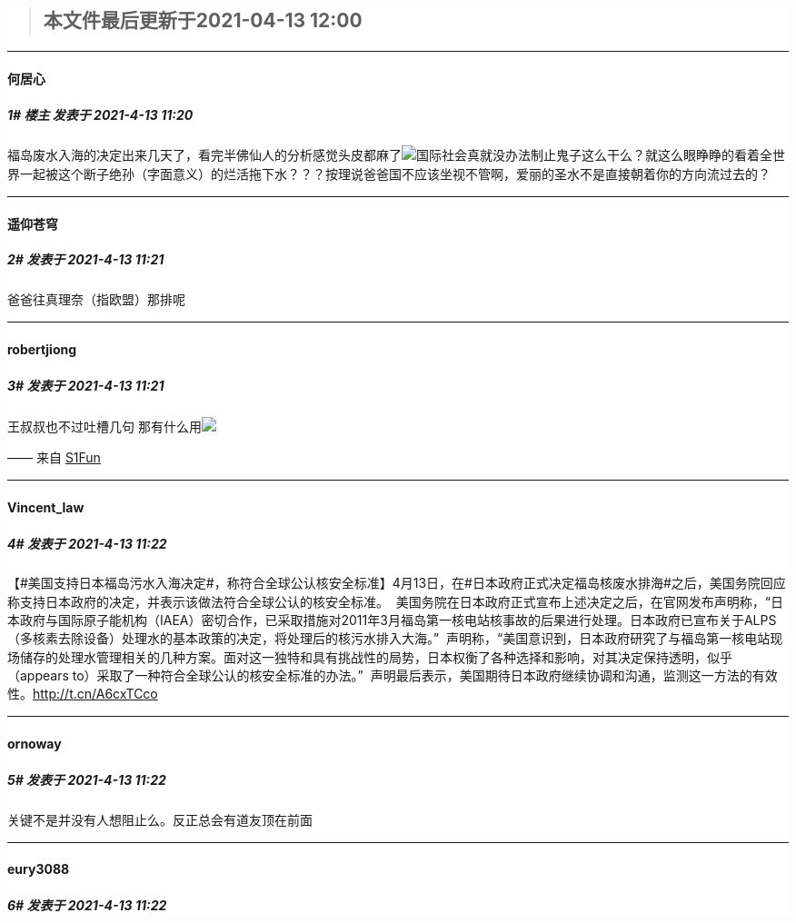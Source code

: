 > ## **本文件最后更新于2021-04-13 12:00** 



-----

####  何居心  
##### 1#       楼主       发表于 2021-4-13 11:20


福岛废水入海的决定出来几天了，看完半佛仙人的分析感觉头皮都麻了<img src="https://static.saraba1st.com/image/smiley/face2017/001.png" referrerpolicy="no-referrer">国际社会真就没办法制止鬼子这么干么？就这么眼睁睁的看着全世界一起被这个断子绝孙（字面意义）的烂活拖下水？？？按理说爸爸国不应该坐视不管啊，爱丽的圣水不是直接朝着你的方向流过去的？


-----

####  遥仰苍穹  
##### 2#       发表于 2021-4-13 11:21


爸爸往真理奈（指欧盟）那排呢


-----

####  robertjiong  
##### 3#       发表于 2021-4-13 11:21


王叔叔也不过吐槽几句 那有什么用<img src="https://static.saraba1st.com/image/smiley/face2017/009.gif" referrerpolicy="no-referrer">

—— 来自 [S1Fun](https://s1fun.koalcat.com)


-----

####  Vincent_law  
##### 4#       发表于 2021-4-13 11:22


【#美国支持日本福岛污水入海决定#，称符合全球公认核安全标准】4月13日，在#日本政府正式决定福岛核废水排海#之后，美国务院回应称支持日本政府的决定，并表示该做法符合全球公认的核安全标准。  美国务院在日本政府正式宣布上述决定之后，在官网发布声明称，“日本政府与国际原子能机构（IAEA）密切合作，已采取措施对2011年3月福岛第一核电站核事故的后果进行处理。日本政府已宣布关于ALPS（多核素去除设备）处理水的基本政策的决定，将处理后的核污水排入大海。”  声明称，“美国意识到，日本政府研究了与福岛第一核电站现场储存的处理水管理相关的几种方案。面对这一独特和具有挑战性的局势，日本权衡了各种选择和影响，对其决定保持透明，似乎（appears to）采取了一种符合全球公认的核安全标准的办法。”  声明最后表示，美国期待日本政府继续协调和沟通，监测这一方法的有效性。http://t.cn/A6cxTCco


-----

####  ornoway  
##### 5#       发表于 2021-4-13 11:22


关键不是并没有人想阻止么。反正总会有道友顶在前面


-----

####  eury3088  
##### 6#       发表于 2021-4-13 11:22
